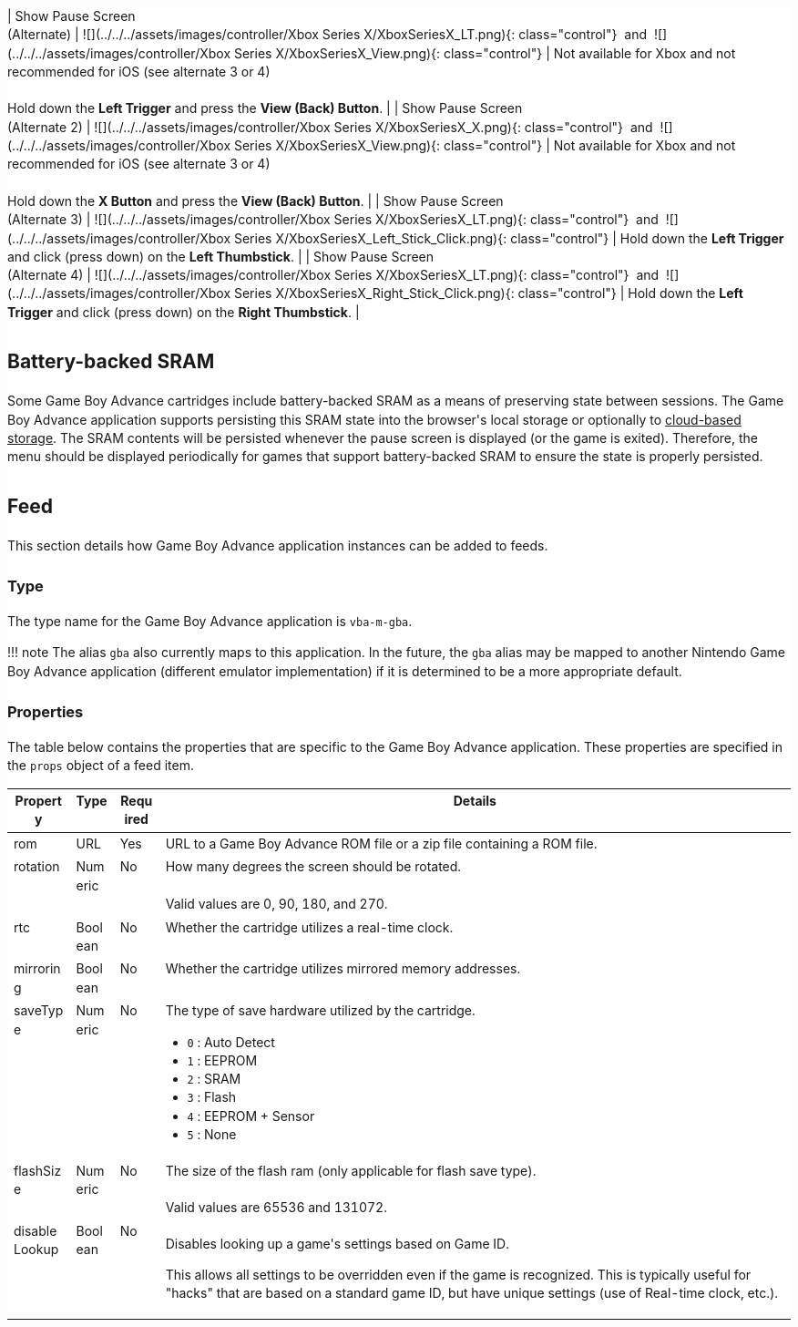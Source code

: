 | Show Pause Screen<br>(Alternate)        | ![](../../../assets/images/controller/Xbox Series X/XboxSeriesX_LT.png){: class="control"} &nbsp;and&nbsp; ![](../../../assets/images/controller/Xbox Series X/XboxSeriesX_View.png){: class="control"} | Not available for Xbox and not recommended for iOS (see alternate 3 or 4)<br><br>Hold down the __Left Trigger__ and press the __View (Back) Button__. |
| Show Pause Screen<br>(Alternate 2)        | ![](../../../assets/images/controller/Xbox Series X/XboxSeriesX_X.png){: class="control"} &nbsp;and&nbsp; ![](../../../assets/images/controller/Xbox Series X/XboxSeriesX_View.png){: class="control"} | Not available for Xbox and not recommended for iOS (see alternate 3 or 4)<br><br>Hold down the __X Button__ and press the __View (Back) Button__. |
| Show Pause Screen<br>(Alternate 3)        | ![](../../../assets/images/controller/Xbox Series X/XboxSeriesX_LT.png){: class="control"} &nbsp;and&nbsp; ![](../../../assets/images/controller/Xbox Series X/XboxSeriesX_Left_Stick_Click.png){: class="control"} | Hold down the __Left Trigger__ and click (press down) on the __Left Thumbstick__. |
| Show Pause Screen<br>(Alternate 4)        | ![](../../../assets/images/controller/Xbox Series X/XboxSeriesX_LT.png){: class="control"} &nbsp;and&nbsp; ![](../../../assets/images/controller/Xbox Series X/XboxSeriesX_Right_Stick_Click.png){: class="control"} | Hold down the __Left Trigger__ and click (press down) on the __Right Thumbstick__. |

## Battery-backed SRAM

Some Game Boy Advance cartridges include battery-backed SRAM as a means of preserving state between sessions. The Game Boy Advance application supports persisting this SRAM state into the browser's local storage or optionally to [cloud-based storage](../../../storage/index.md). The SRAM contents will be persisted whenever the pause screen is displayed (or the game is exited). Therefore, the menu should be displayed periodically for games that support battery-backed SRAM to ensure the state is properly persisted.

## Feed

This section details how Game Boy Advance application instances can be added to feeds.

### Type

The type name for the Game Boy Advance application is `vba-m-gba`.

!!! note
    The alias `gba` also currently maps to this application. In the future, the `gba` alias may be mapped
    to another Nintendo Game Boy Advance application (different emulator implementation) if it is determined to be a
    more appropriate default.

### Properties

The table below contains the properties that are specific to the Game Boy Advance application. These properties are
specified in the `props` object of a feed item.

| __Property__ | __Type__ | __Required__ | __Details__ |
|----------|------|----------|---------|
| rom | URL | Yes | URL to a Game Boy Advance ROM file or a zip file containing a ROM file. |
| rotation | Numeric | No | How many degrees the screen should be rotated.<br><br>Valid values are 0, 90, 180, and 270. |
| rtc | Boolean | No | Whether the cartridge utilizes a real-time clock. |
| mirroring | Boolean | No | Whether the cartridge utilizes mirrored memory addresses. |
| saveType | Numeric | No | The type of save hardware utilized by the cartridge.<br><ul><li>`0` : Auto Detect</li><li>`1` : EEPROM</li><li>`2` : SRAM</li><li>`3` : Flash</li><li>`4` : EEPROM + Sensor</li><li>`5` : None</li></ul> |
| flashSize | Numeric | No | The size of the flash ram (only applicable for flash save type).<br><br>Valid values are 65536 and 131072. |
| disableLookup | Boolean | No | <p>Disables looking up a game's settings based on Game ID.</p><p>This allows  all settings to be overridden even if the game is recognized. This is typically useful for "hacks" that are based on a standard game ID, but have unique settings (use of Real-time clock, etc.).</p> |
